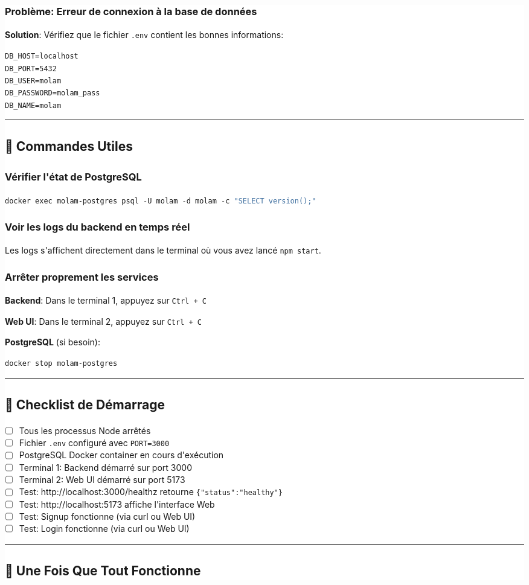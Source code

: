 ### Problème: Erreur de connexion à la base de données

**Solution**: Vérifiez que le fichier `.env` contient les bonnes informations:
```
DB_HOST=localhost
DB_PORT=5432
DB_USER=molam
DB_PASSWORD=molam_pass
DB_NAME=molam
```

---

## 📝 Commandes Utiles

### Vérifier l'état de PostgreSQL
```powershell
docker exec molam-postgres psql -U molam -d molam -c "SELECT version();"
```

### Voir les logs du backend en temps réel
Les logs s'affichent directement dans le terminal où vous avez lancé `npm start`.

### Arrêter proprement les services

**Backend**: Dans le terminal 1, appuyez sur `Ctrl + C`

**Web UI**: Dans le terminal 2, appuyez sur `Ctrl + C`

**PostgreSQL** (si besoin):
```powershell
docker stop molam-postgres
```

---

## 🎯 Checklist de Démarrage

- [ ] Tous les processus Node arrêtés
- [ ] Fichier `.env` configuré avec `PORT=3000`
- [ ] PostgreSQL Docker container en cours d'exécution
- [ ] Terminal 1: Backend démarré sur port 3000
- [ ] Terminal 2: Web UI démarré sur port 5173
- [ ] Test: http://localhost:3000/healthz retourne `{"status":"healthy"}`
- [ ] Test: http://localhost:5173 affiche l'interface Web
- [ ] Test: Signup fonctionne (via curl ou Web UI)
- [ ] Test: Login fonctionne (via curl ou Web UI)

---

## 🌟 Une Fois Que Tout Fonctionne
